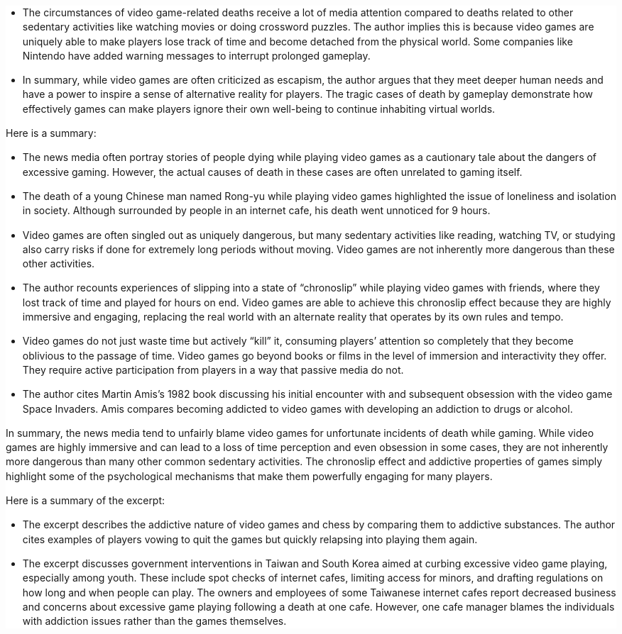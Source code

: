 - The circumstances of video game-related deaths receive a lot of media attention compared to deaths related to other sedentary activities like watching movies or doing crossword puzzles. The author implies this is because video games are uniquely able to make players lose track of time and become detached from the physical world.  Some companies like Nintendo have added warning messages to interrupt prolonged gameplay.

- In summary, while video games are often criticized as escapism, the author argues that they meet deeper human needs and have a power to inspire a sense of alternative reality for players. The tragic cases of death by gameplay demonstrate how effectively games can make players ignore their own well-being to continue inhabiting virtual worlds.

 Here is a summary:

- The news media often portray stories of people dying while playing video games as a cautionary tale about the dangers of excessive gaming. However, the actual causes of death in these cases are often unrelated to gaming itself. 

- The death of a young Chinese man named Rong-yu while playing video games highlighted the issue of loneliness and isolation in society. Although surrounded by people in an internet cafe, his death went unnoticed for 9 hours.

- Video games are often singled out as uniquely dangerous, but many sedentary activities like reading, watching TV, or studying also carry risks if done for extremely long periods without moving. Video games are not inherently more dangerous than these other activities.

- The author recounts experiences of slipping into a state of “chronoslip” while playing video games with friends, where they lost track of time and played for hours on end. Video games are able to achieve this chronoslip effect because they are highly immersive and engaging, replacing the real world with an alternate reality that operates by its own rules and tempo. 

- Video games do not just waste time but actively “kill” it, consuming players’ attention so completely that they become oblivious to the passage of time. Video games go beyond books or films in the level of immersion and interactivity they offer. They require active participation from players in a way that passive media do not.

- The author cites Martin Amis’s 1982 book discussing his initial encounter with and subsequent obsession with the video game Space Invaders. Amis compares becoming addicted to video games with developing an addiction to drugs or alcohol.

In summary, the news media tend to unfairly blame video games for unfortunate incidents of death while gaming. While video games are highly immersive and can lead to a loss of time perception and even obsession in some cases, they are not inherently more dangerous than many other common sedentary activities. The chronoslip effect and addictive properties of games simply highlight some of the psychological mechanisms that make them powerfully engaging for many players.

 Here is a summary of the excerpt:

- The excerpt describes the addictive nature of video games and chess by comparing them to addictive substances. The author cites examples of players vowing to quit the games but quickly relapsing into playing them again.  

- The excerpt discusses government interventions in Taiwan and South Korea aimed at curbing excessive video game playing, especially among youth. These include spot checks of internet cafes, limiting access for minors, and drafting regulations on how long and when people can play. The owners and employees of some Taiwanese internet cafes report decreased business and concerns about excessive game playing following a death at one cafe. However, one cafe manager blames the individuals with addiction issues rather than the games themselves.
